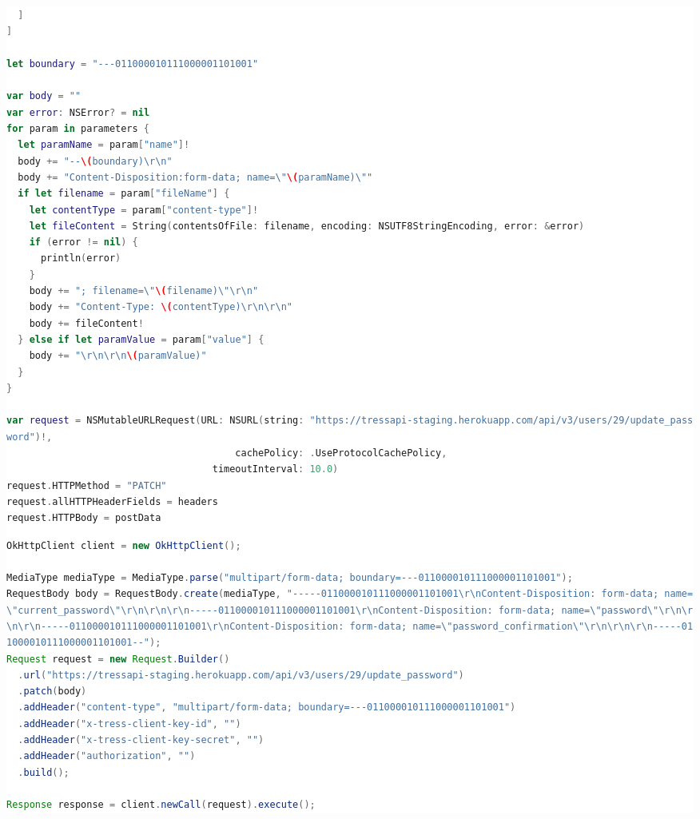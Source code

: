 ```swift
  ]
]

let boundary = "---011000010111000001101001"

var body = ""
var error: NSError? = nil
for param in parameters {
  let paramName = param["name"]!
  body += "--\(boundary)\r\n"
  body += "Content-Disposition:form-data; name=\"\(paramName)\""
  if let filename = param["fileName"] {
    let contentType = param["content-type"]!
    let fileContent = String(contentsOfFile: filename, encoding: NSUTF8StringEncoding, error: &error)
    if (error != nil) {
      println(error)
    }
    body += "; filename=\"\(filename)\"\r\n"
    body += "Content-Type: \(contentType)\r\n\r\n"
    body += fileContent!
  } else if let paramValue = param["value"] {
    body += "\r\n\r\n\(paramValue)"
  }
}

var request = NSMutableURLRequest(URL: NSURL(string: "https://tressapi-staging.herokuapp.com/api/v3/users/29/update_password")!,
                                        cachePolicy: .UseProtocolCachePolicy,
                                    timeoutInterval: 10.0)
request.HTTPMethod = "PATCH"
request.allHTTPHeaderFields = headers
request.HTTPBody = postData

```

```java
OkHttpClient client = new OkHttpClient();

MediaType mediaType = MediaType.parse("multipart/form-data; boundary=---011000010111000001101001");
RequestBody body = RequestBody.create(mediaType, "-----011000010111000001101001\r\nContent-Disposition: form-data; name=\"current_password\"\r\n\r\n\r\n-----011000010111000001101001\r\nContent-Disposition: form-data; name=\"password\"\r\n\r\n\r\n-----011000010111000001101001\r\nContent-Disposition: form-data; name=\"password_confirmation\"\r\n\r\n\r\n-----011000010111000001101001--");
Request request = new Request.Builder()
  .url("https://tressapi-staging.herokuapp.com/api/v3/users/29/update_password")
  .patch(body)
  .addHeader("content-type", "multipart/form-data; boundary=---011000010111000001101001")
  .addHeader("x-tress-client-key-id", "")
  .addHeader("x-tress-client-key-secret", "")
  .addHeader("authorization", "")
  .build();

Response response = client.newCall(request).execute();
```

